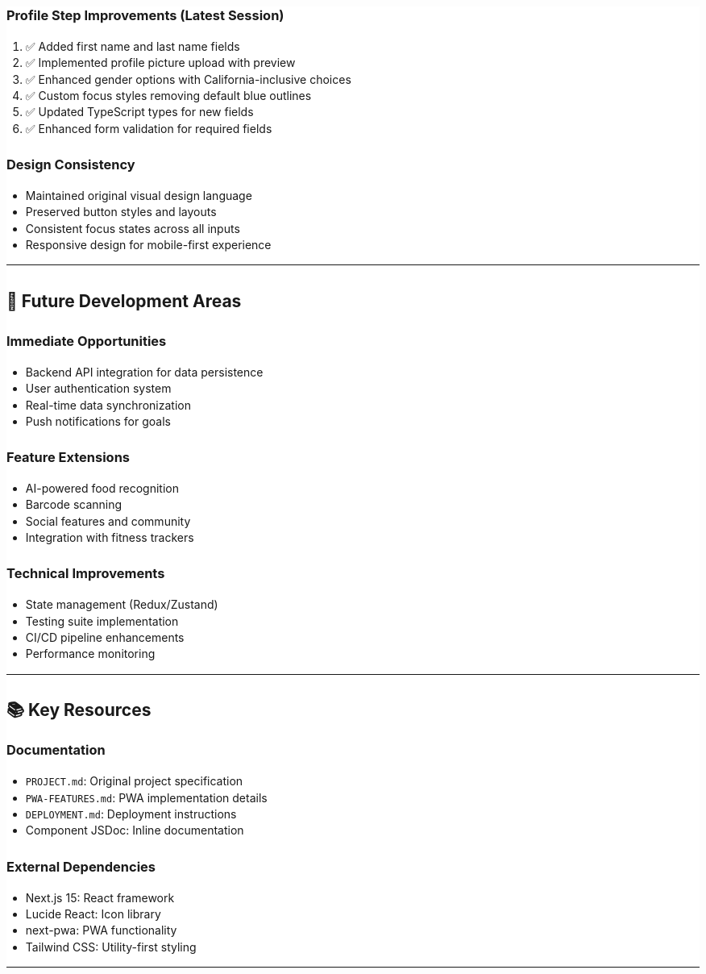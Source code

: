### **Profile Step Improvements** (Latest Session)
1. ✅ Added first name and last name fields
2. ✅ Implemented profile picture upload with preview
3. ✅ Enhanced gender options with California-inclusive choices
4. ✅ Custom focus styles removing default blue outlines
5. ✅ Updated TypeScript types for new fields
6. ✅ Enhanced form validation for required fields

### **Design Consistency**
- Maintained original visual design language
- Preserved button styles and layouts
- Consistent focus states across all inputs
- Responsive design for mobile-first experience

---

## 🎯 **Future Development Areas**

### **Immediate Opportunities**
- Backend API integration for data persistence
- User authentication system
- Real-time data synchronization
- Push notifications for goals

### **Feature Extensions**
- AI-powered food recognition
- Barcode scanning
- Social features and community
- Integration with fitness trackers

### **Technical Improvements**
- State management (Redux/Zustand)
- Testing suite implementation
- CI/CD pipeline enhancements
- Performance monitoring

---

## 📚 **Key Resources**

### **Documentation**
- `PROJECT.md`: Original project specification
- `PWA-FEATURES.md`: PWA implementation details
- `DEPLOYMENT.md`: Deployment instructions
- Component JSDoc: Inline documentation

### **External Dependencies**
- Next.js 15: React framework
- Lucide React: Icon library
- next-pwa: PWA functionality
- Tailwind CSS: Utility-first styling

---
